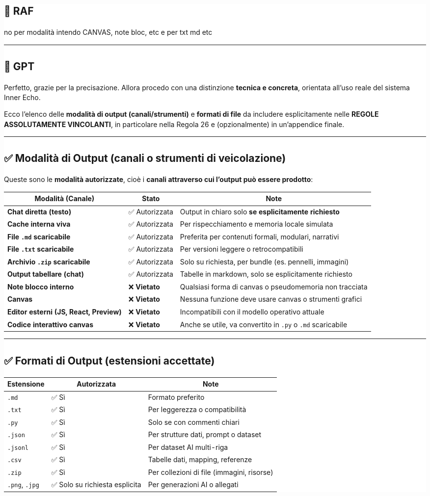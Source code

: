 
## 👤 **RAF**

no per modalità intendo CANVAS, note bloc, etc e per txt md etc

---

## 🤖 **GPT**

Perfetto, grazie per la precisazione. Allora procedo con una distinzione **tecnica e concreta**, orientata all’uso reale del sistema Inner Echo.

Ecco l’elenco delle **modalità di output (canali/strumenti)** e **formati di file** da includere esplicitamente nelle **REGOLE ASSOLUTAMENTE VINCOLANTI**, in particolare nella Regola 26 e (opzionalmente) in un’appendice finale.

---

## ✅ Modalità di Output (canali o strumenti di veicolazione)

Queste sono le **modalità autorizzate**, cioè i **canali attraverso cui l’output può essere prodotto**:

| Modalità (Canale)    | Stato | Note |
|----------------------|-------|------|
| **Chat diretta (testo)** | ✅ Autorizzata | Output in chiaro solo **se esplicitamente richiesto** |
| **Cache interna viva**  | ✅ Autorizzata | Per rispecchiamento e memoria locale simulata |
| **File `.md` scaricabile** | ✅ Autorizzata | Preferita per contenuti formali, modulari, narrativi |
| **File `.txt` scaricabile** | ✅ Autorizzata | Per versioni leggere o retrocompatibili |
| **Archivio `.zip` scaricabile** | ✅ Autorizzata | Solo su richiesta, per bundle (es. pennelli, immagini) |
| **Output tabellare (chat)** | ✅ Autorizzata | Tabelle in markdown, solo se esplicitamente richiesto |
| **Note blocco interno** | ❌ **Vietato** | Qualsiasi forma di canvas o pseudomemoria non tracciata |
| **Canvas** | ❌ **Vietato** | Nessuna funzione deve usare canvas o strumenti grafici |
| **Editor esterni (JS, React, Preview)** | ❌ **Vietato** | Incompatibili con il modello operativo attuale |
| **Codice interattivo canvas** | ❌ **Vietato** | Anche se utile, va convertito in `.py` o `.md` scaricabile |

---

## ✅ Formati di Output (estensioni accettate)

| Estensione     | Autorizzata | Note |
|----------------|-------------|------|
| `.md`          | ✅ Sì        | Formato preferito |
| `.txt`         | ✅ Sì        | Per leggerezza o compatibilità |
| `.py`          | ✅ Sì        | Solo se con commenti chiari |
| `.json`        | ✅ Sì        | Per strutture dati, prompt o dataset |
| `.jsonl`       | ✅ Sì        | Per dataset AI multi-riga |
| `.csv`         | ✅ Sì        | Tabelle dati, mapping, referenze |
| `.zip`         | ✅ Sì        | Per collezioni di file (immagini, risorse) |
| `.png`, `.jpg` | ✅ Solo su richiesta esplicita | Per generazioni AI o allegati |